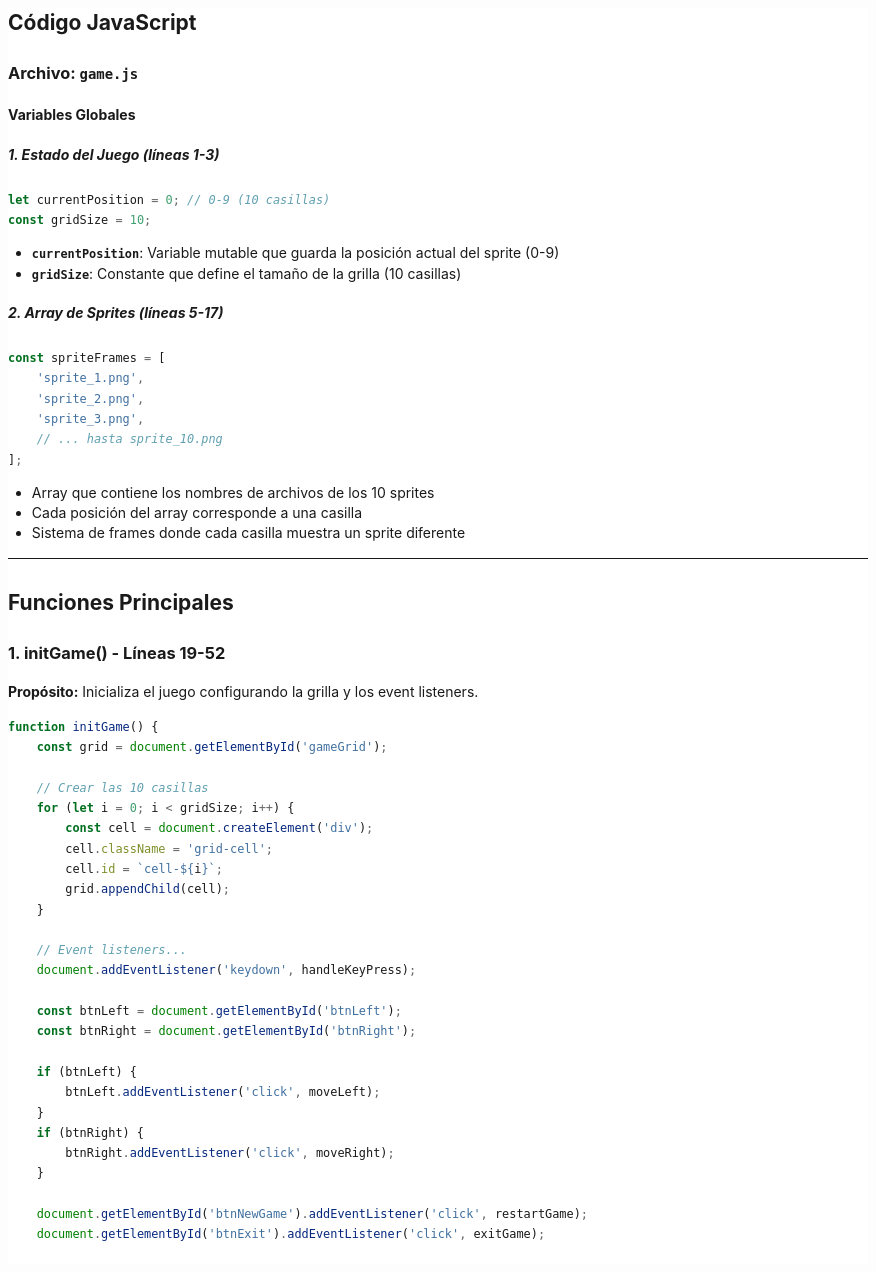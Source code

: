 
## Código JavaScript

### Archivo: `game.js`

#### Variables Globales

##### 1. **Estado del Juego (líneas 1-3)**
```javascript
let currentPosition = 0; // 0-9 (10 casillas)
const gridSize = 10;
```
- **`currentPosition`**: Variable mutable que guarda la posición actual del sprite (0-9)
- **`gridSize`**: Constante que define el tamaño de la grilla (10 casillas)

##### 2. **Array de Sprites (líneas 5-17)**
```javascript
const spriteFrames = [
    'sprite_1.png',
    'sprite_2.png',
    'sprite_3.png',
    // ... hasta sprite_10.png
];
```
- Array que contiene los nombres de archivos de los 10 sprites
- Cada posición del array corresponde a una casilla
- Sistema de frames donde cada casilla muestra un sprite diferente

---

## Funciones Principales

### 1. **initGame()** - Líneas 19-52

**Propósito:** Inicializa el juego configurando la grilla y los event listeners.

```javascript
function initGame() {
    const grid = document.getElementById('gameGrid');
    
    // Crear las 10 casillas
    for (let i = 0; i < gridSize; i++) {
        const cell = document.createElement('div');
        cell.className = 'grid-cell';
        cell.id = `cell-${i}`;
        grid.appendChild(cell);
    }
    
    // Event listeners...
    document.addEventListener('keydown', handleKeyPress);
    
    const btnLeft = document.getElementById('btnLeft');
    const btnRight = document.getElementById('btnRight');
    
    if (btnLeft) {
        btnLeft.addEventListener('click', moveLeft);
    }
    if (btnRight) {
        btnRight.addEventListener('click', moveRight);
    }
    
    document.getElementById('btnNewGame').addEventListener('click', restartGame);
    document.getElementById('btnExit').addEventListener('click', exitGame);
    
```